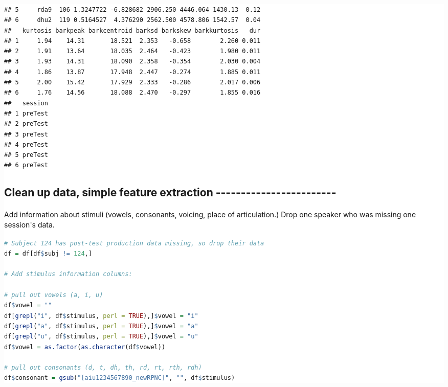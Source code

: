     ## 5     rda9  106 1.3247722 -6.828682 2906.250 4446.064 1430.13  0.12
    ## 6     dhu2  119 0.5164527  4.376290 2562.500 4578.806 1542.57  0.04
    ##   kurtosis barkpeak barkcentroid barksd barkskew barkkurtosis   dur
    ## 1     1.94    14.31       18.521  2.353   -0.658        2.260 0.011
    ## 2     1.91    13.64       18.035  2.464   -0.423        1.980 0.011
    ## 3     1.93    14.31       18.090  2.358   -0.354        2.030 0.004
    ## 4     1.86    13.87       17.948  2.447   -0.274        1.885 0.011
    ## 5     2.00    15.42       17.929  2.333   -0.286        2.017 0.006
    ## 6     1.76    14.56       18.088  2.470   -0.297        1.855 0.016
    ##   session
    ## 1 preTest
    ## 2 preTest
    ## 3 preTest
    ## 4 preTest
    ## 5 preTest
    ## 6 preTest

Clean up data, simple feature extraction ------------------------
-----------------------------------------------------------------

Add information about stimuli (vowels, consonants, voicing, place of articulation.) Drop one speaker who was missing one session's data.

``` r
# Subject 124 has post-test production data missing, so drop their data
df = df[df$subj != 124,]

# Add stimulus information columns:

# pull out vowels (a, i, u)
df$vowel = ""
df[grepl("i", df$stimulus, perl = TRUE),]$vowel = "i"
df[grepl("a", df$stimulus, perl = TRUE),]$vowel = "a"
df[grepl("u", df$stimulus, perl = TRUE),]$vowel = "u"
df$vowel = as.factor(as.character(df$vowel))

# pull out consonants (d, t, dh, th, rd, rt, rth, rdh)
df$consonant = gsub("[aiu1234567890_newRPNC]", "", df$stimulus)
```